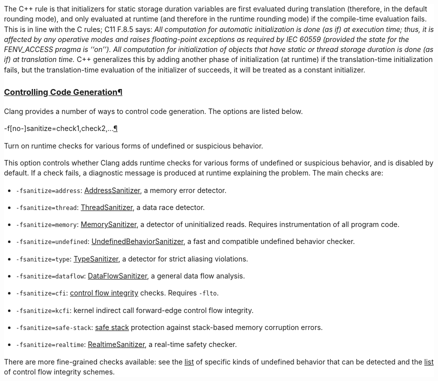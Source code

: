 The C++ rule is that initializers for static storage duration variables are first evaluated during translation (therefore, in the default rounding mode), and only evaluated at runtime (and therefore in the runtime rounding mode) if the compile-time evaluation fails. This is in line with the C rules; C11 F.8.5 says: _All computation for automatic initialization is done (as if) at execution time; thus, it is affected by any operative modes and raises floating-point exceptions as required by IEC 60559 (provided the state for the FENV\_ACCESS pragma is ‘‘on’’). All computation for initialization of objects that have static or thread storage duration is done (as if) at translation time._ C++ generalizes this by adding another phase of initialization (at runtime) if the translation-time initialization fails, but the translation-time evaluation of the initializer of succeeds, it will be treated as a constant initializer.

### [Controlling Code Generation](#id52)[¶](#controlling-code-generation "Link to this heading")

Clang provides a number of ways to control code generation. The options are listed below.

\-f\[no-\]sanitize\=check1,check2,...[¶](#cmdoption-f-no-sanitize "Link to this definition")

Turn on runtime checks for various forms of undefined or suspicious behavior.

This option controls whether Clang adds runtime checks for various forms of undefined or suspicious behavior, and is disabled by default. If a check fails, a diagnostic message is produced at runtime explaining the problem. The main checks are:

*   `-fsanitize=address`: [AddressSanitizer](https://clang.llvm.org/docs/AddressSanitizer.html), a memory error detector.
    
*   `-fsanitize=thread`: [ThreadSanitizer](https://clang.llvm.org/docs/ThreadSanitizer.html), a data race detector.
    
*   `-fsanitize=memory`: [MemorySanitizer](https://clang.llvm.org/docs/MemorySanitizer.html), a detector of uninitialized reads. Requires instrumentation of all program code.
    
*   `-fsanitize=undefined`: [UndefinedBehaviorSanitizer](https://clang.llvm.org/docs/UndefinedBehaviorSanitizer.html), a fast and compatible undefined behavior checker.
    
*   `-fsanitize=type`: [TypeSanitizer](https://clang.llvm.org/docs/TypeSanitizer.html), a detector for strict aliasing violations.
    
*   `-fsanitize=dataflow`: [DataFlowSanitizer](https://clang.llvm.org/docs/DataFlowSanitizer.html), a general data flow analysis.
    
*   `-fsanitize=cfi`: [control flow integrity](https://clang.llvm.org/docs/ControlFlowIntegrity.html) checks. Requires `-flto`.
    
*   `-fsanitize=kcfi`: kernel indirect call forward-edge control flow integrity.
    
*   `-fsanitize=safe-stack`: [safe stack](https://clang.llvm.org/docs/SafeStack.html) protection against stack-based memory corruption errors.
    
*   `-fsanitize=realtime`: [RealtimeSanitizer](https://clang.llvm.org/docs/RealtimeSanitizer.html), a real-time safety checker.
    

There are more fine-grained checks available: see the [list](https://clang.llvm.org/docs/UndefinedBehaviorSanitizer.html#ubsan-checks) of specific kinds of undefined behavior that can be detected and the [list](https://clang.llvm.org/docs/ControlFlowIntegrity.html#cfi-schemes) of control flow integrity schemes.
